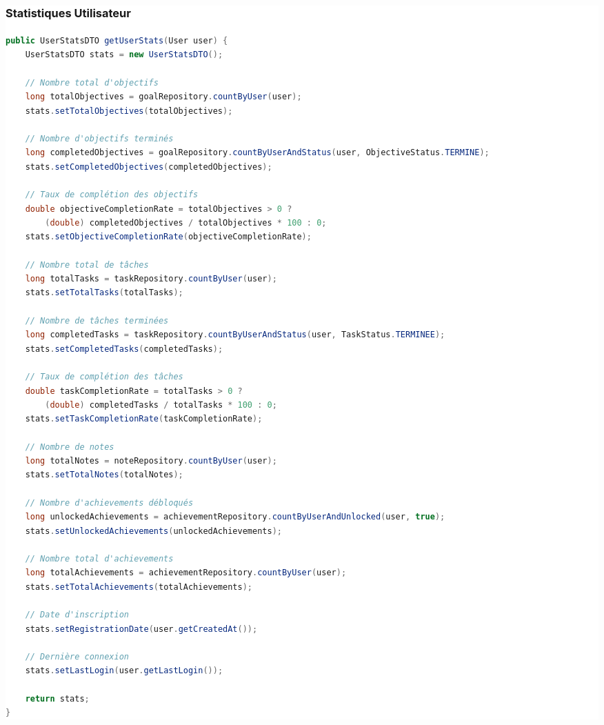 ### Statistiques Utilisateur

```java
public UserStatsDTO getUserStats(User user) {
    UserStatsDTO stats = new UserStatsDTO();
    
    // Nombre total d'objectifs
    long totalObjectives = goalRepository.countByUser(user);
    stats.setTotalObjectives(totalObjectives);
    
    // Nombre d'objectifs terminés
    long completedObjectives = goalRepository.countByUserAndStatus(user, ObjectiveStatus.TERMINE);
    stats.setCompletedObjectives(completedObjectives);
    
    // Taux de complétion des objectifs
    double objectiveCompletionRate = totalObjectives > 0 ? 
        (double) completedObjectives / totalObjectives * 100 : 0;
    stats.setObjectiveCompletionRate(objectiveCompletionRate);
    
    // Nombre total de tâches
    long totalTasks = taskRepository.countByUser(user);
    stats.setTotalTasks(totalTasks);
    
    // Nombre de tâches terminées
    long completedTasks = taskRepository.countByUserAndStatus(user, TaskStatus.TERMINEE);
    stats.setCompletedTasks(completedTasks);
    
    // Taux de complétion des tâches
    double taskCompletionRate = totalTasks > 0 ? 
        (double) completedTasks / totalTasks * 100 : 0;
    stats.setTaskCompletionRate(taskCompletionRate);
    
    // Nombre de notes
    long totalNotes = noteRepository.countByUser(user);
    stats.setTotalNotes(totalNotes);
    
    // Nombre d'achievements débloqués
    long unlockedAchievements = achievementRepository.countByUserAndUnlocked(user, true);
    stats.setUnlockedAchievements(unlockedAchievements);
    
    // Nombre total d'achievements
    long totalAchievements = achievementRepository.countByUser(user);
    stats.setTotalAchievements(totalAchievements);
    
    // Date d'inscription
    stats.setRegistrationDate(user.getCreatedAt());
    
    // Dernière connexion
    stats.setLastLogin(user.getLastLogin());
    
    return stats;
}
```
